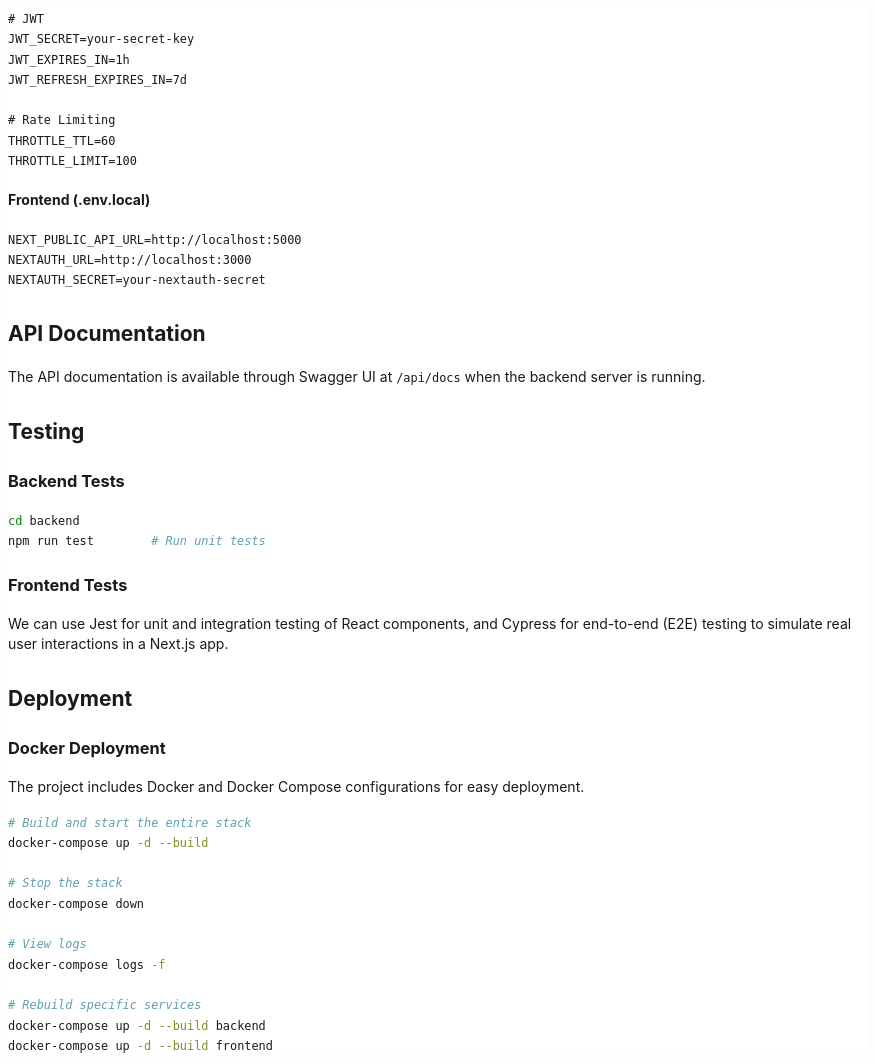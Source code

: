 ```
# JWT
JWT_SECRET=your-secret-key
JWT_EXPIRES_IN=1h
JWT_REFRESH_EXPIRES_IN=7d

# Rate Limiting
THROTTLE_TTL=60
THROTTLE_LIMIT=100
```

#### Frontend (.env.local)
```
NEXT_PUBLIC_API_URL=http://localhost:5000
NEXTAUTH_URL=http://localhost:3000
NEXTAUTH_SECRET=your-nextauth-secret
```

## API Documentation

The API documentation is available through Swagger UI at `/api/docs` when the backend server is running.

## Testing

### Backend Tests
```bash
cd backend
npm run test        # Run unit tests
```

### Frontend Tests
We can use Jest for unit and integration testing of React components, and Cypress for end-to-end (E2E) testing to simulate real user interactions in a Next.js app.

## Deployment

### Docker Deployment

The project includes Docker and Docker Compose configurations for easy deployment.

```bash
# Build and start the entire stack
docker-compose up -d --build

# Stop the stack
docker-compose down

# View logs
docker-compose logs -f

# Rebuild specific services
docker-compose up -d --build backend
docker-compose up -d --build frontend
```
